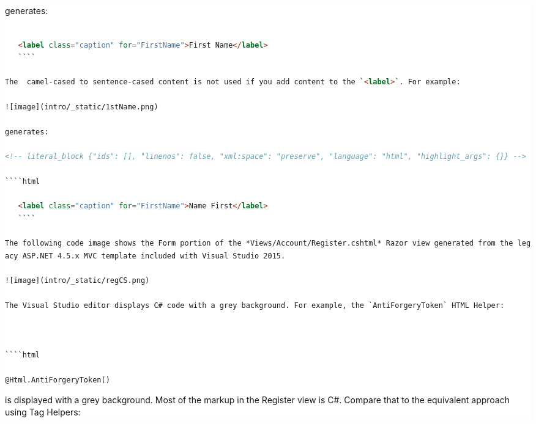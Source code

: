 generates:

   

   ````html

      <label class="caption" for="FirstName">First Name</label>
      ````

The  camel-cased to sentence-cased content is not used if you add content to the `<label>`. For example:

![image](intro/_static/1stName.png)

generates:

   <!-- literal_block {"ids": [], "linenos": false, "xml:space": "preserve", "language": "html", "highlight_args": {}} -->

   ````html

      <label class="caption" for="FirstName">Name First</label>
      ````

The following code image shows the Form portion of the *Views/Account/Register.cshtml* Razor view generated from the legacy ASP.NET 4.5.x MVC template included with Visual Studio 2015.

![image](intro/_static/regCS.png)

The Visual Studio editor displays C# code with a grey background. For example, the `AntiForgeryToken` HTML Helper:



````html

   @Html.AntiForgeryToken()
   ````

is displayed with a grey background. Most of the markup in the Register view is C#. Compare that to the equivalent approach using Tag Helpers:
